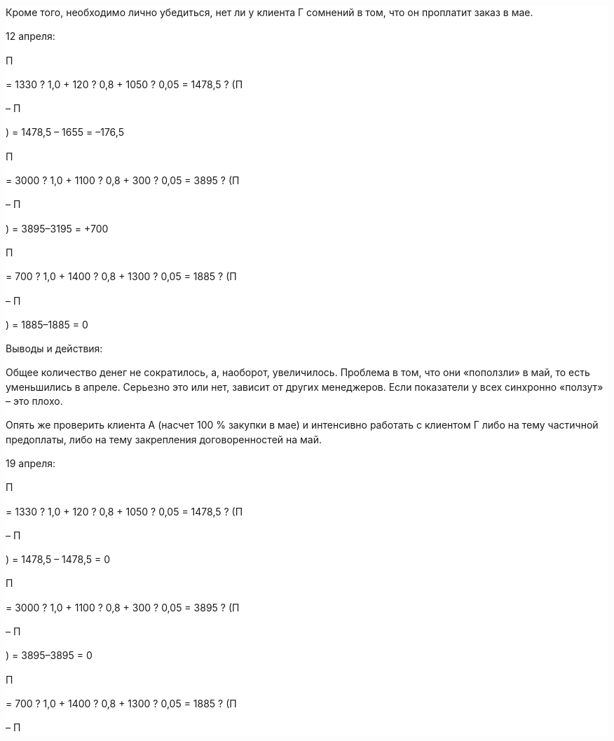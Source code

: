 Кроме того, необходимо лично убедиться, нет ли у клиента Г сомнений в
том, что он проплатит заказ в мае.

12 апреля:

П

= 1330 ? 1,0 + 120 ? 0,8 + 1050 ? 0,05 = 1478,5 ? (П

– П

) = 1478,5 – 1655 = –176,5

П

= 3000 ? 1,0 + 1100 ? 0,8 + 300 ? 0,05 = 3895 ? (П

– П

) = 3895–3195 = +700

П

= 700 ? 1,0 + 1400 ? 0,8 + 1300 ? 0,05 = 1885 ? (П

– П

) = 1885–1885 = 0

Выводы и действия:

Общее количество денег не сократилось, а, наоборот, увеличилось.
Проблема в том, что они «поползли» в май, то есть уменьшились в апреле.
Серьезно это или нет, зависит от других менеджеров. Если показатели у
всех синхронно «ползут» – это плохо.

Опять же проверить клиента А (насчет 100 % закупки в мае) и интенсивно
работать с клиентом Г либо на тему частичной предоплаты, либо на тему
закрепления договоренностей на май.

19 апреля:

П

= 1330 ? 1,0 + 120 ? 0,8 + 1050 ? 0,05 = 1478,5 ? (П

– П

) = 1478,5 – 1478,5 = 0

П

= 3000 ? 1,0 + 1100 ? 0,8 + 300 ? 0,05 = 3895 ? (П

– П

) = 3895–3895 = 0

П

= 700 ? 1,0 + 1400 ? 0,8 + 1300 ? 0,05 = 1885 ? (П

– П
